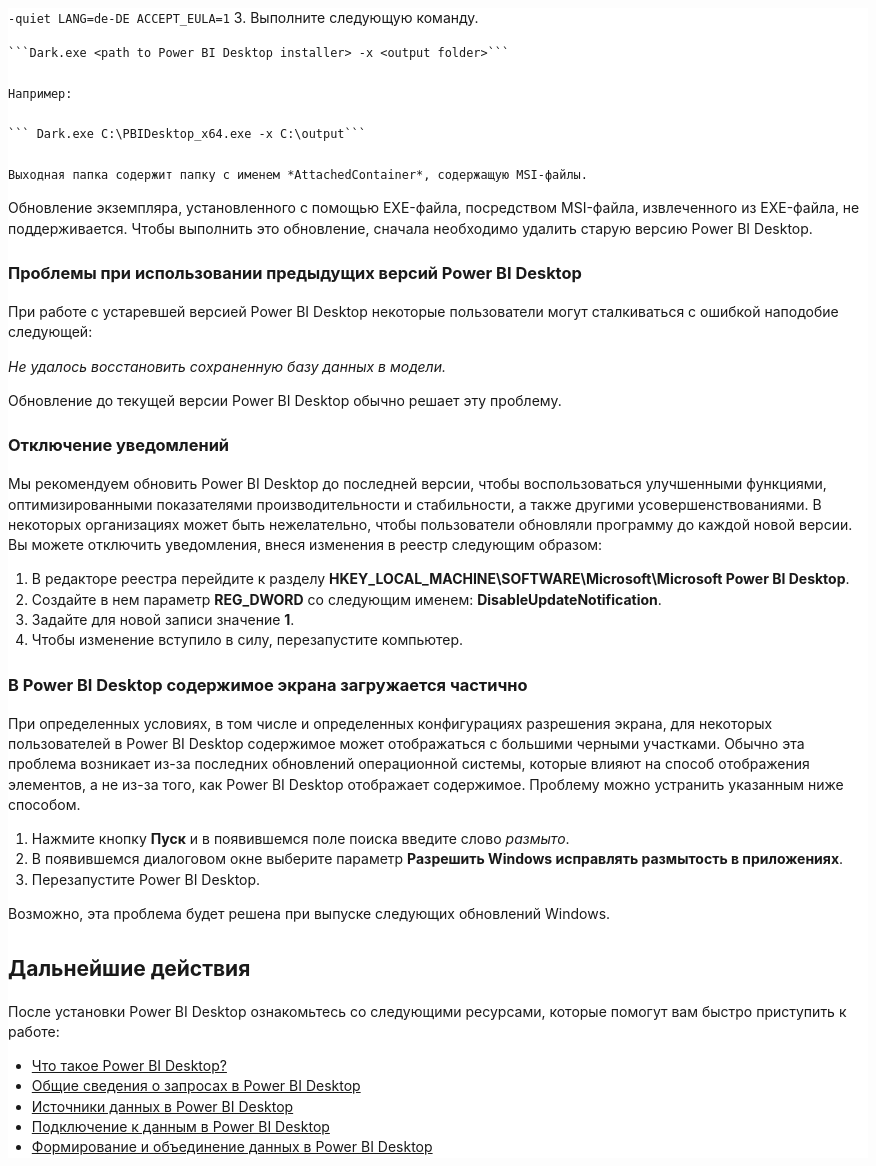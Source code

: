 ```-quiet LANG=de-DE ACCEPT_EULA=1```
3. Выполните следующую команду. 
    
    ```Dark.exe <path to Power BI Desktop installer> -x <output folder>```

    Например:

    ``` Dark.exe C:\PBIDesktop_x64.exe -x C:\output```

    Выходная папка содержит папку с именем *AttachedContainer*, содержащую MSI-файлы.

Обновление экземпляра, установленного с помощью EXE-файла, посредством MSI-файла, извлеченного из EXE-файла, не поддерживается.   Чтобы выполнить это обновление, сначала необходимо удалить старую версию Power BI Desktop.

### <a name="issues-when-using-previous-releases-of-power-bi-desktop"></a>Проблемы при использовании предыдущих версий Power BI Desktop

При работе с устаревшей версией Power BI Desktop некоторые пользователи могут сталкиваться с ошибкой наподобие следующей: 

*Не удалось восстановить сохраненную базу данных в модели.* 

Обновление до текущей версии Power BI Desktop обычно решает эту проблему.

### <a name="disabling-notifications"></a>Отключение уведомлений
Мы рекомендуем обновить Power BI Desktop до последней версии, чтобы воспользоваться улучшенными функциями, оптимизированными показателями производительности и стабильности, а также другими усовершенствованиями. В некоторых организациях может быть нежелательно, чтобы пользователи обновляли программу до каждой новой версии. Вы можете отключить уведомления, внеся изменения в реестр следующим образом:

1. В редакторе реестра перейдите к разделу **HKEY_LOCAL_MACHINE\SOFTWARE\Microsoft\Microsoft Power BI Desktop**.
2. Создайте в нем параметр **REG_DWORD** со следующим именем: **DisableUpdateNotification**.
3. Задайте для новой записи значение **1**.
4. Чтобы изменение вступило в силу, перезапустите компьютер.

### <a name="power-bi-desktop-loads-with-a-partial-screen"></a>В Power BI Desktop содержимое экрана загружается частично

При определенных условиях, в том числе и определенных конфигурациях разрешения экрана, для некоторых пользователей в Power BI Desktop содержимое может отображаться с большими черными участками. Обычно эта проблема возникает из-за последних обновлений операционной системы, которые влияют на способ отображения элементов, а не из-за того, как Power BI Desktop отображает содержимое. Проблему можно устранить указанным ниже способом.

1. Нажмите кнопку **Пуск** и в появившемся поле поиска введите слово *размыто*.
2. В появившемся диалоговом окне выберите параметр **Разрешить Windows исправлять размытость в приложениях**.
3. Перезапустите Power BI Desktop.

Возможно, эта проблема будет решена при выпуске следующих обновлений Windows. 
 

## <a name="next-steps"></a>Дальнейшие действия
После установки Power BI Desktop ознакомьтесь со следующими ресурсами, которые помогут вам быстро приступить к работе:

* [Что такое Power BI Desktop?](desktop-what-is-desktop.md)
* [Общие сведения о запросах в Power BI Desktop](desktop-query-overview.md)
* [Источники данных в Power BI Desktop](desktop-data-sources.md)
* [Подключение к данным в Power BI Desktop](desktop-connect-to-data.md)
* [Формирование и объединение данных в Power BI Desktop](desktop-shape-and-combine-data.md)
```